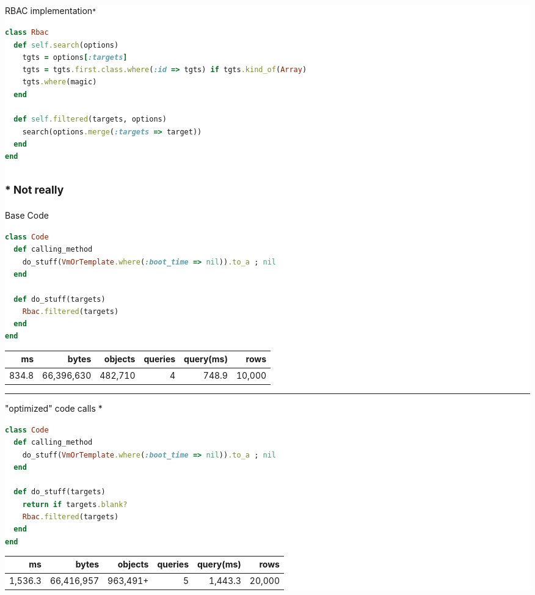 RBAC implementation<small>*</small>

```ruby
class Rbac
  def self.search(options)
    tgts = options[:targets]    
    tgts = tgts.first.class.where(:id => tgts) if tgts.kind_of(Array)
    tgts.where(magic)
  end

  def self.filtered(targets, options)
    search(options.merge(:targets => target))
  end
end
```
<small>* Not really</small>
---
Base Code

```ruby
class Code
  def calling_method
    do_stuff(VmOrTemplate.where(:boot_time => nil)).to_a ; nil
  end

  def do_stuff(targets)
    Rbac.filtered(targets)
  end
end
```


|       ms |   bytes | objects |queries | query(ms) |     rows |
|      ---:|     ---:|     ---:|  ---:|     ---:|      ---:|
|    834.8 | 66,396,630 | 482,710 |    4 |   748.9 |   10,000 |

---
"optimized" code calls *

```ruby
class Code
  def calling_method
    do_stuff(VmOrTemplate.where(:boot_time => nil)).to_a ; nil
  end

  def do_stuff(targets)
    return if targets.blank?
    Rbac.filtered(targets)
  end
end
```


|       ms |   bytes | objects |queries | query(ms) |     rows |
|      ---:|     ---:|     ---:|  ---:|     ---:|      ---:|
|  1,536.3 | 66,416,957 | 963,491+ |    5 | 1,443.3 |   20,000 |
